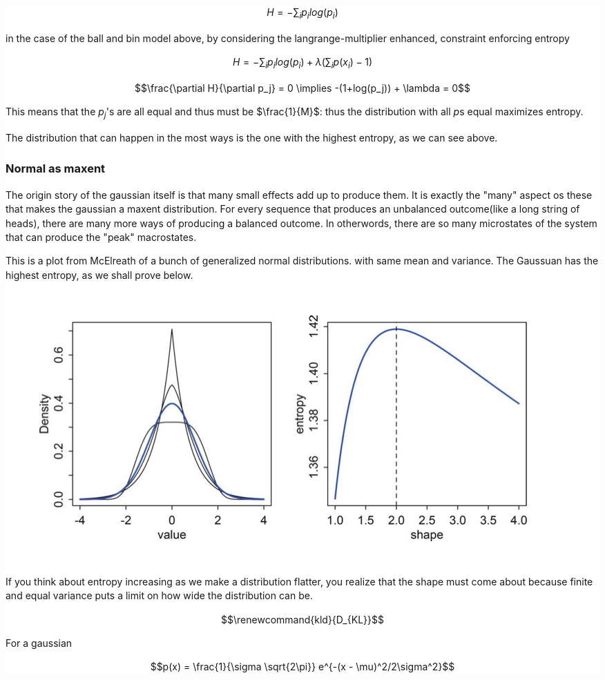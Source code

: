 $$H = -\sum_i p_i log(p_i)$$

in the case of the ball and bin model above, by considering the langrange-multiplier enhanced, constraint enforcing entropy

$$H = -\sum_i p_i log(p_i) + \lambda \left( \sum_i p(x_i) - 1 \right)$$

$$\frac{\partial H}{\partial p_j} = 0 \implies -(1+log(p_j)) + \lambda = 0$$

This means that the $p_j$'s are all equal and thus must be $\frac{1}{M}$: thus the  distribution with all $p$s equal maximizes entropy.

The distribution that can happen in the most ways is the one with the highest entropy, as we can see above.

### Normal as maxent

The origin story of the gaussian itself is that  many small effects add up to produce them. It is exactly the "many" aspect os these that makes the gaussian a maxent distribution. For every sequence that produces an unbalanced outcome(like a long string of heads), there are many more ways of producing a balanced outcome. In otherwords, there are so many microstates of the system that can produce the "peak" macrostates.

This is a plot from McElreath of a bunch of generalized normal distributions. with same mean and variance. The Gaussuan has the highest entropy, as we shall prove below.

![](images/gen_norm.png)

If you think about entropy increasing as we make a distribution flatter, you realize that the shape must come about because finite and equal variance puts a limit on how wide the distribution can be.

$$\renewcommand{kld}{D_{KL}}$$

For a gaussian

$$p(x) = \frac{1}{\sigma \sqrt{2\pi}} e^{-(x - \mu)^2/2\sigma^2}$$
